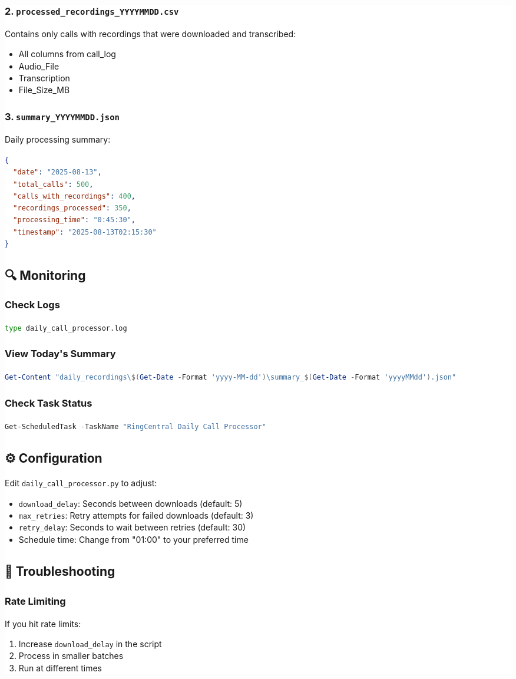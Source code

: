 ### 2. `processed_recordings_YYYYMMDD.csv`
Contains only calls with recordings that were downloaded and transcribed:
- All columns from call_log
- Audio_File
- Transcription
- File_Size_MB

### 3. `summary_YYYYMMDD.json`
Daily processing summary:
```json
{
  "date": "2025-08-13",
  "total_calls": 500,
  "calls_with_recordings": 400,
  "recordings_processed": 350,
  "processing_time": "0:45:30",
  "timestamp": "2025-08-13T02:15:30"
}
```

## 🔍 Monitoring

### Check Logs
```bash
type daily_call_processor.log
```

### View Today's Summary
```powershell
Get-Content "daily_recordings\$(Get-Date -Format 'yyyy-MM-dd')\summary_$(Get-Date -Format 'yyyyMMdd').json"
```

### Check Task Status
```powershell
Get-ScheduledTask -TaskName "RingCentral Daily Call Processor"
```

## ⚙️ Configuration

Edit `daily_call_processor.py` to adjust:
- `download_delay`: Seconds between downloads (default: 5)
- `max_retries`: Retry attempts for failed downloads (default: 3)
- `retry_delay`: Seconds to wait between retries (default: 30)
- Schedule time: Change from "01:00" to your preferred time

## 🚨 Troubleshooting

### Rate Limiting
If you hit rate limits:
1. Increase `download_delay` in the script
2. Process in smaller batches
3. Run at different times
